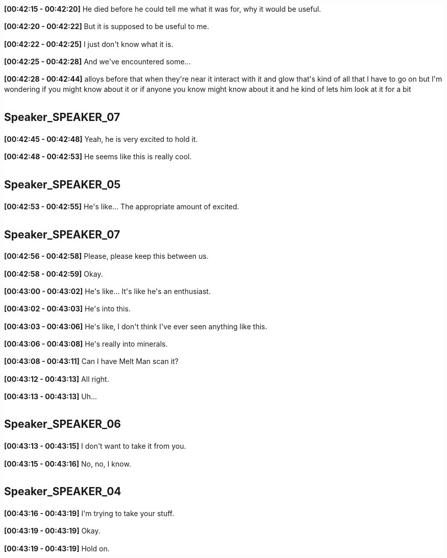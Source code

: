 **[00:42:15 - 00:42:20]** He died before he could tell me what it was for, why it would be useful.

**[00:42:20 - 00:42:22]** But it is supposed to be useful to me.

**[00:42:22 - 00:42:25]** I just don't know what it is.

**[00:42:25 - 00:42:28]** And we've encountered some...

**[00:42:28 - 00:42:44]** alloys before that when they're near it interact with it and glow that's kind of all that I have to go on but I'm wondering if you might know about it or if anyone you know might know about it and he kind of lets him look at it for a bit


## Speaker_SPEAKER_07

**[00:42:45 - 00:42:48]** Yeah, he is very excited to hold it.

**[00:42:48 - 00:42:53]** He seems like this is really cool.


## Speaker_SPEAKER_05

**[00:42:53 - 00:42:55]** He's like... The appropriate amount of excited.


## Speaker_SPEAKER_07

**[00:42:56 - 00:42:58]** Please, please keep this between us.

**[00:42:58 - 00:42:59]** Okay.

**[00:43:00 - 00:43:02]** He's like... It's like he's an enthusiast.

**[00:43:02 - 00:43:03]** He's into this.

**[00:43:03 - 00:43:06]** He's like, I don't think I've ever seen anything like this.

**[00:43:06 - 00:43:08]** He's really into minerals.

**[00:43:08 - 00:43:11]** Can I have Melt Man scan it?

**[00:43:12 - 00:43:13]** All right.

**[00:43:13 - 00:43:13]** Uh...


## Speaker_SPEAKER_06

**[00:43:13 - 00:43:15]** I don't want to take it from you.

**[00:43:15 - 00:43:16]** No, no, I know.


## Speaker_SPEAKER_04

**[00:43:16 - 00:43:19]** I'm trying to take your stuff.

**[00:43:19 - 00:43:19]** Okay.

**[00:43:19 - 00:43:19]** Hold on.
